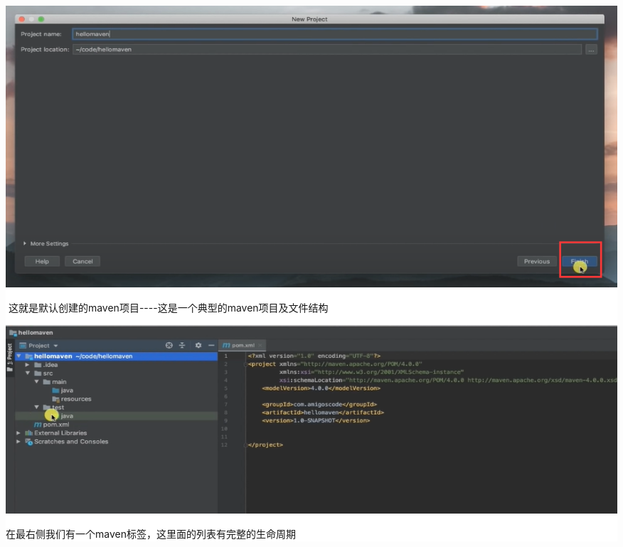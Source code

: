 ![1681996147519](../../../.vuepress/public/images/1681996147519.png)



​	这就是默认创建的maven项目----这是一个典型的maven项目及文件结构

![1681996200534](../../../.vuepress/public/images/1681996200534.png)



在最右侧我们有一个maven标签，这里面的列表有完整的生命周期















